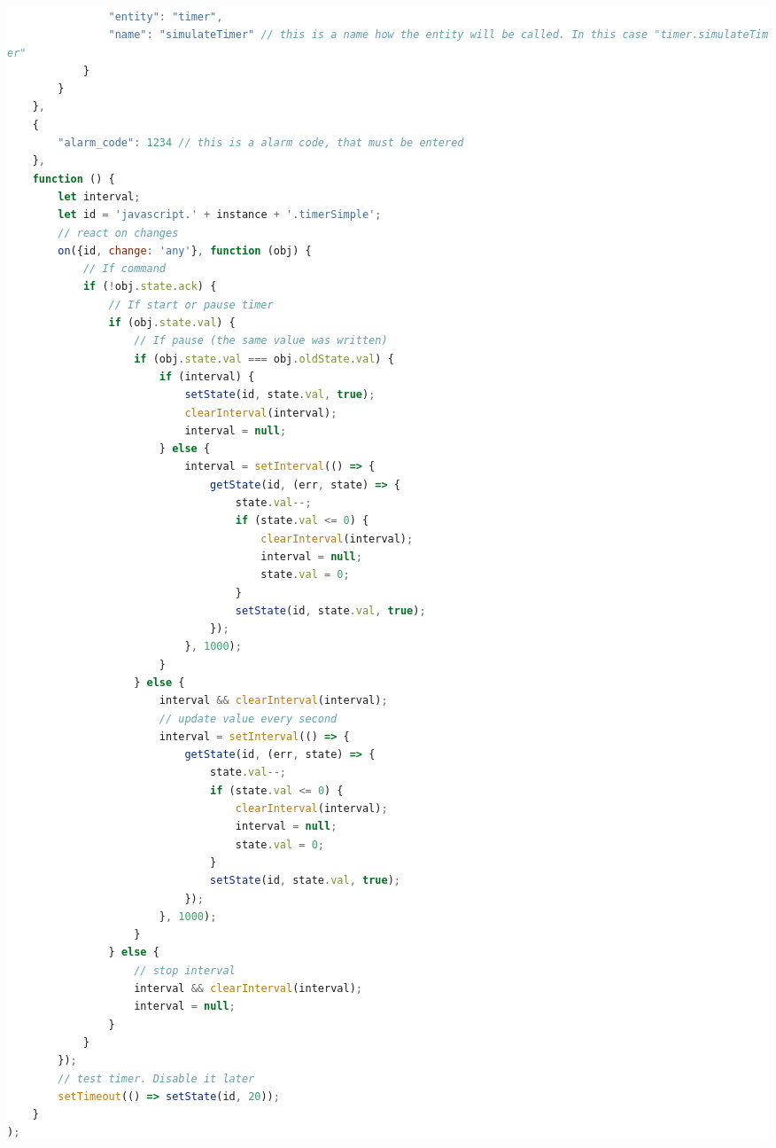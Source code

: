 ```js
                "entity": "timer",
                "name": "simulateTimer" // this is a name how the entity will be called. In this case "timer.simulateTimer"
            }
        }
    },
    {
        "alarm_code": 1234 // this is a alarm code, that must be entered
    },
    function () {
        let interval;
        let id = 'javascript.' + instance + '.timerSimple';
        // react on changes
        on({id, change: 'any'}, function (obj) {
            // If command
            if (!obj.state.ack) {
                // If start or pause timer
                if (obj.state.val) {
                    // If pause (the same value was written)
                    if (obj.state.val === obj.oldState.val) {
                        if (interval) {
                            setState(id, state.val, true);
                            clearInterval(interval);
                            interval = null;
                        } else {
                            interval = setInterval(() => {
                                getState(id, (err, state) => {
                                    state.val--;
                                    if (state.val <= 0) {
                                        clearInterval(interval);
                                        interval = null;
                                        state.val = 0;
                                    }
                                    setState(id, state.val, true);
                                });
                            }, 1000);
                        }
                    } else {
                        interval && clearInterval(interval);
                        // update value every second
                        interval = setInterval(() => {
                            getState(id, (err, state) => {
                                state.val--;
                                if (state.val <= 0) {
                                    clearInterval(interval);
                                    interval = null;
                                    state.val = 0;
                                }
                                setState(id, state.val, true);
                            });
                        }, 1000);
                    }
                } else {
                    // stop interval
                    interval && clearInterval(interval);
                    interval = null;
                }
            }
        });
        // test timer. Disable it later
        setTimeout(() => setState(id, 20));
    }
);
```